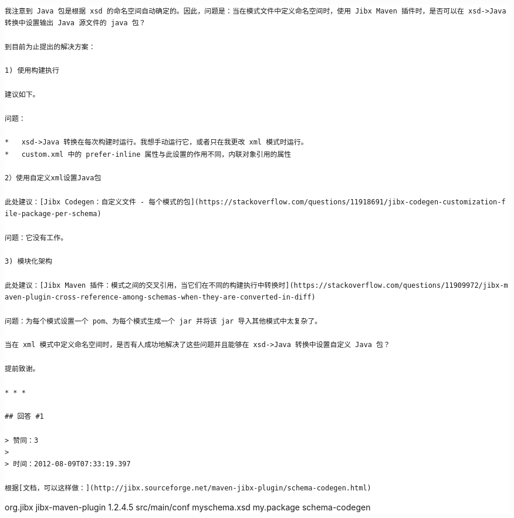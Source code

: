 ```
我注意到 Java 包是根据 xsd 的命名空间自动确定的。因此，问题是：当在模式文件中定义命名空间时，使用 Jibx Maven 插件时，是否可以在 xsd->Java 转换中设置输出 Java 源文件的 java 包？

到目前为止提出的解决方案：

1) 使用构建执行

建议如下。

问题：

*   xsd->Java 转换在每次构建时运行。我想手动运行它，或者只在我更改 xml 模式时运行。
*   custom.xml 中的 prefer-inline 属性与此设置的作用不同，内联对象引用的属性

2）使用自定义xml设置Java包

此处建议：[Jibx Codegen：自定义文件 - 每个模式的包](https://stackoverflow.com/questions/11918691/jibx-codegen-customization-file-package-per-schema)

问题：它没有工作。

3) 模块化架构

此处建议：[Jibx Maven 插件：模式之间的交叉引用，当它们在不同的构建执行中转换时](https://stackoverflow.com/questions/11909972/jibx-maven-plugin-cross-reference-among-schemas-when-they-are-converted-in-diff)

问题：为每个模式设置一个 pom、为每个模式生成一个 jar 并将该 jar 导入其他模式中太复杂了。

当在 xml 模式中定义命名空间时，是否有人成功地解决了这些问题并且能够在 xsd->Java 转换中设置自定义 Java 包？

提前致谢。

* * *

## 回答 #1

> 赞同：3
> 
> 时间：2012-08-09T07:33:19.397

根据[文档，可以这样做：](http://jibx.sourceforge.net/maven-jibx-plugin/schema-codegen.html)

```
 <plugin>
    <groupId>org.jibx</groupId>
    <artifactId>jibx-maven-plugin</artifactId>
    <version>1.2.4.5</version>
    <configuration>
        <schemaLocation>src/main/conf</schemaLocation>
        <includeSchemas>
            <includeSchema>myschema.xsd</includeSchema>
        </includeSchemas>
        <options>
            <package>my.package</package>
        </options>
    </configuration>
    <executions>
        <execution>
            <goals>
                <goal>schema-codegen</goal>
            </goals>
        </execution>
    </executions>